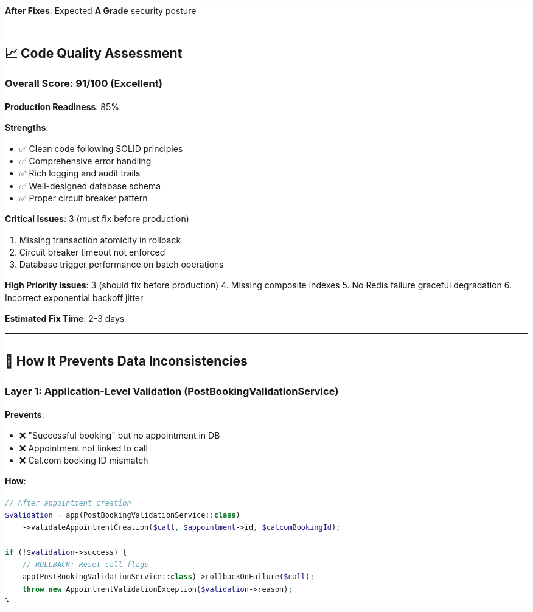 **After Fixes**: Expected **A Grade** security posture

---

## 📈 Code Quality Assessment

### Overall Score: **91/100** (Excellent)

**Production Readiness**: 85%

**Strengths**:
- ✅ Clean code following SOLID principles
- ✅ Comprehensive error handling
- ✅ Rich logging and audit trails
- ✅ Well-designed database schema
- ✅ Proper circuit breaker pattern

**Critical Issues**: 3 (must fix before production)
1. Missing transaction atomicity in rollback
2. Circuit breaker timeout not enforced
3. Database trigger performance on batch operations

**High Priority Issues**: 3 (should fix before production)
4. Missing composite indexes
5. No Redis failure graceful degradation
6. Incorrect exponential backoff jitter

**Estimated Fix Time**: 2-3 days

---

## 🎯 How It Prevents Data Inconsistencies

### Layer 1: Application-Level Validation (PostBookingValidationService)

**Prevents**:
- ❌ "Successful booking" but no appointment in DB
- ❌ Appointment not linked to call
- ❌ Cal.com booking ID mismatch

**How**:
```php
// After appointment creation
$validation = app(PostBookingValidationService::class)
    ->validateAppointmentCreation($call, $appointment->id, $calcomBookingId);

if (!$validation->success) {
    // ROLLBACK: Reset call flags
    app(PostBookingValidationService::class)->rollbackOnFailure($call);
    throw new AppointmentValidationException($validation->reason);
}
```

